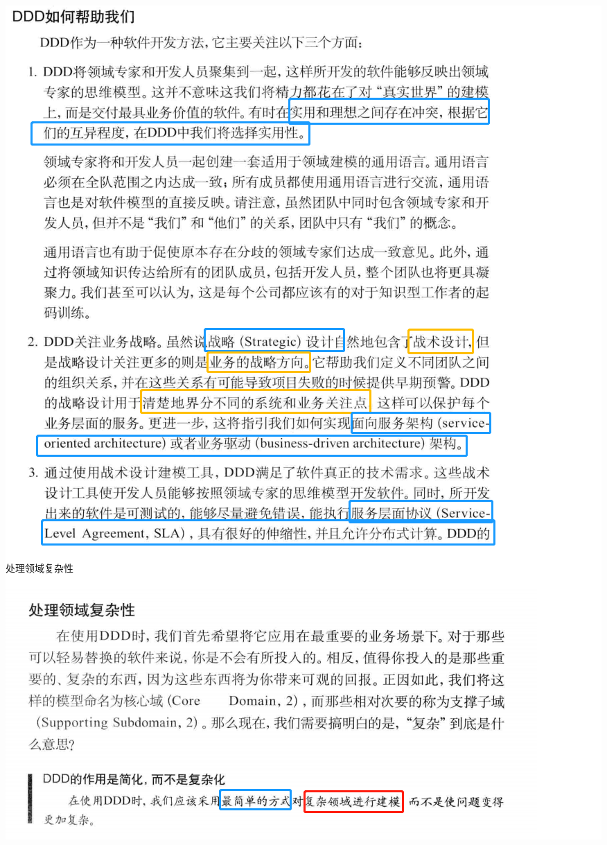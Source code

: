 ![1548231937117](https://github.com/PowerDG/DDDgPractice/blob/master/Doc/DDD理论学习系列（1【通用语言】.assets/1548231937117.png)

处理领域复杂性

![1548231996058](https://github.com/PowerDG/DDDgPractice/blob/master/Doc/DDD理论学习系列（1【通用语言】.assets/1548231996058.png)
